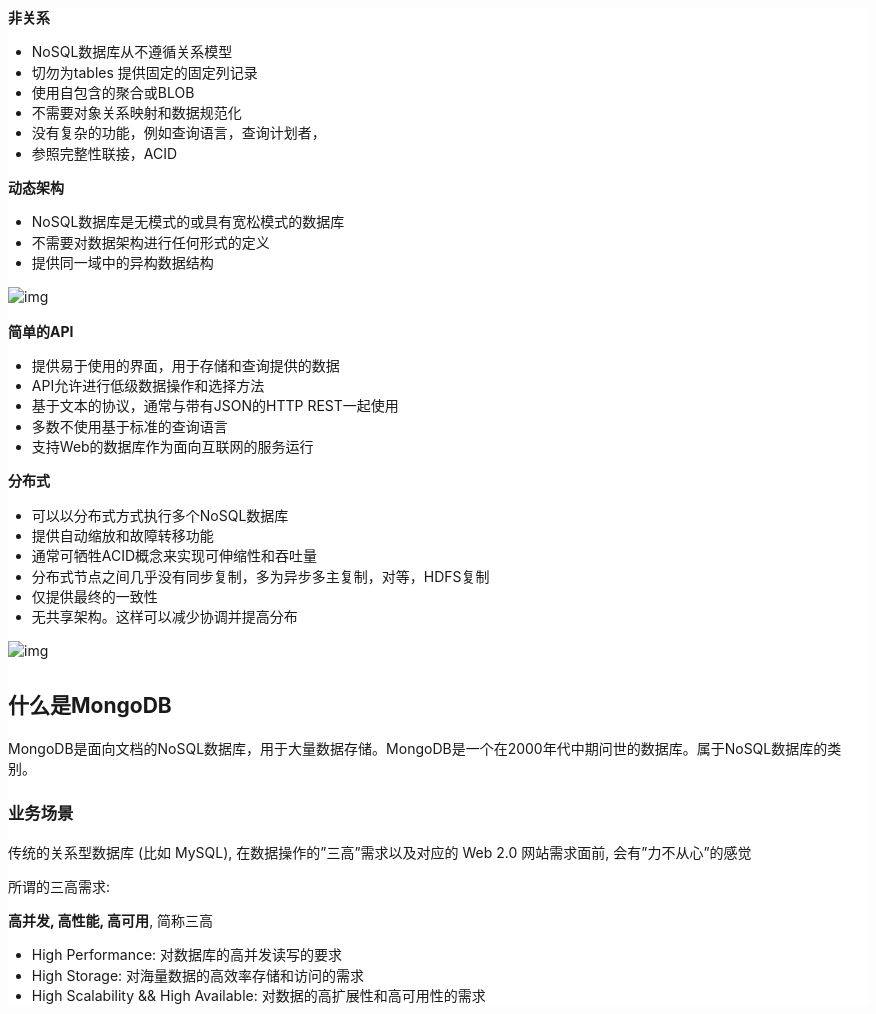 

**非关系**

- NoSQL数据库从不遵循关系模型
- 切勿为tables 提供固定的固定列记录
- 使用自包含的聚合或BLOB
- 不需要对象关系映射和数据规范化
- 没有复杂的功能，例如查询语言，查询计划者，
- 参照完整性联接，ACID

**动态架构**

  - NoSQL数据库是无模式的或具有宽松模式的数据库
  - 不需要对数据架构进行任何形式的定义
  - 提供同一域中的异构数据结构



![img](https://cdn.jsdelivr.net/gh/oddfar/static/img/MongoDB/mongo-x-basic-3.png)



**简单的API**

- 提供易于使用的界面，用于存储和查询提供的数据
- API允许进行低级数据操作和选择方法
- 基于文本的协议，通常与带有JSON的HTTP REST一起使用
- 多数不使用基于标准的查询语言
- 支持Web的数据库作为面向互联网的服务运行



**分布式**

- 可以以分布式方式执行多个NoSQL数据库
- 提供自动缩放和故障转移功能
- 通常可牺牲ACID概念来实现可伸缩性和吞吐量
- 分布式节点之间几乎没有同步复制，多为异步多主复制，对等，HDFS复制
- 仅提供最终的一致性
- 无共享架构。这样可以减少协调并提高分布



![img](https://cdn.jsdelivr.net/gh/oddfar/static/img/MongoDB/mongo-x-basic-4.png)

## 什么是MongoDB

MongoDB是面向文档的NoSQL数据库，用于大量数据存储。MongoDB是一个在2000年代中期问世的数据库。属于NoSQL数据库的类别。

### 业务场景

传统的关系型数据库 (比如 MySQL), 在数据操作的”三高”需求以及对应的 Web 2.0 网站需求面前, 会有”力不从心”的感觉

所谓的三高需求:

**高并发, 高性能, 高可用**, 简称三高

- High Performance: 对数据库的高并发读写的要求
- High Storage: 对海量数据的高效率存储和访问的需求
- High Scalability && High Available: 对数据的高扩展性和高可用性的需求
